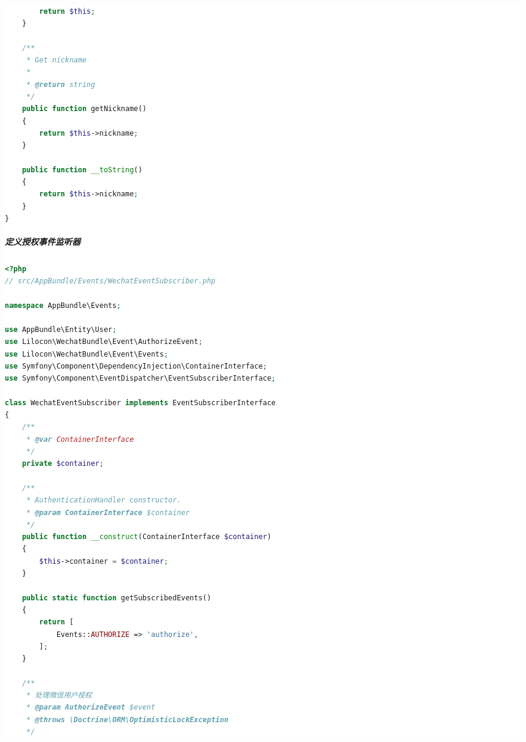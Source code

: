 ```php
        return $this;
    }

    /**
     * Get nickname
     *
     * @return string
     */
    public function getNickname()
    {
        return $this->nickname;
    }

    public function __toString()
    {
        return $this->nickname;
    }
}

```


##### 定义授权事件监听器

```php
<?php
// src/AppBundle/Events/WechatEventSubscriber.php

namespace AppBundle\Events;

use AppBundle\Entity\User;
use Lilocon\WechatBundle\Event\AuthorizeEvent;
use Lilocon\WechatBundle\Event\Events;
use Symfony\Component\DependencyInjection\ContainerInterface;
use Symfony\Component\EventDispatcher\EventSubscriberInterface;

class WechatEventSubscriber implements EventSubscriberInterface
{
    /**
     * @var ContainerInterface
     */
    private $container;

    /**
     * AuthenticationHandler constructor.
     * @param ContainerInterface $container
     */
    public function __construct(ContainerInterface $container)
    {
        $this->container = $container;
    }

    public static function getSubscribedEvents()
    {
        return [
            Events::AUTHORIZE => 'authorize',
        ];
    }

    /**
     * 处理微信用户授权
     * @param AuthorizeEvent $event
     * @throws \Doctrine\ORM\OptimisticLockException
     */
```
